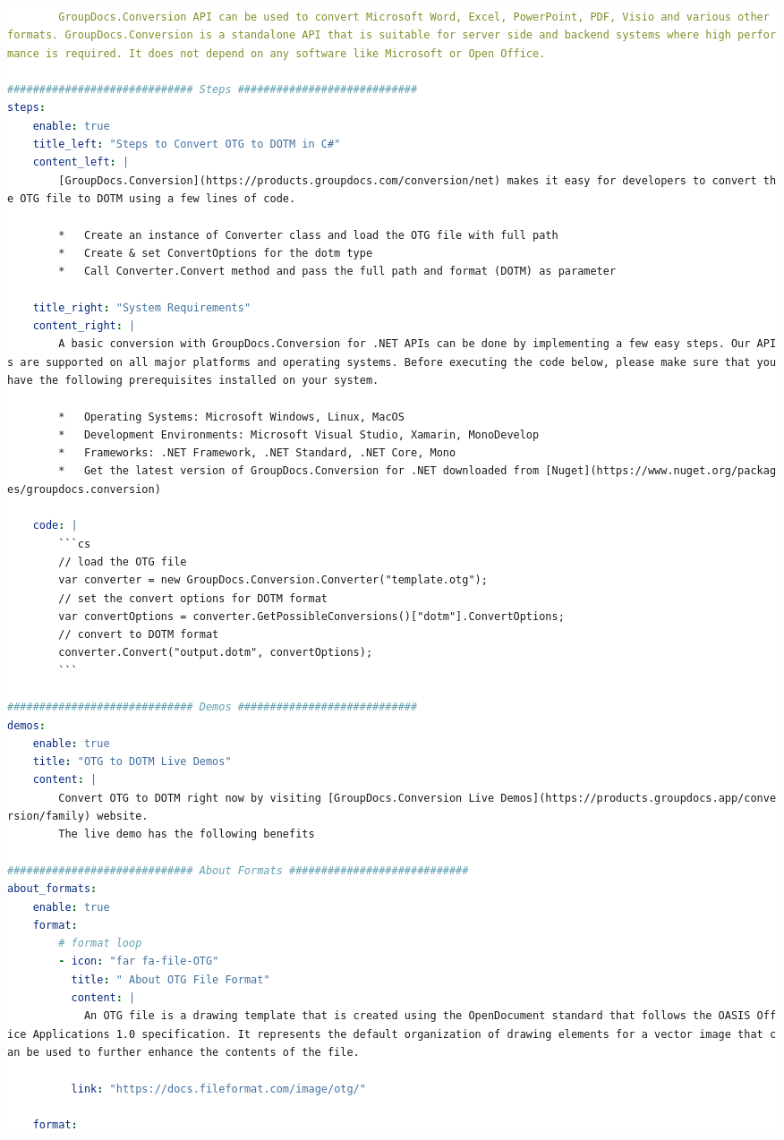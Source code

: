 ```yaml
        GroupDocs.Conversion API can be used to convert Microsoft Word, Excel, PowerPoint, PDF, Visio and various other formats. GroupDocs.Conversion is a standalone API that is suitable for server side and backend systems where high performance is required. It does not depend on any software like Microsoft or Open Office.

############################# Steps ############################
steps:
    enable: true
    title_left: "Steps to Convert OTG to DOTM in C#"
    content_left: |
        [GroupDocs.Conversion](https://products.groupdocs.com/conversion/net) makes it easy for developers to convert the OTG file to DOTM using a few lines of code.

        *   Create an instance of Converter class and load the OTG file with full path
        *   Create & set ConvertOptions for the dotm type
        *   Call Converter.Convert method and pass the full path and format (DOTM) as parameter
        
    title_right: "System Requirements"
    content_right: |
        A basic conversion with GroupDocs.Conversion for .NET APIs can be done by implementing a few easy steps. Our APIs are supported on all major platforms and operating systems. Before executing the code below, please make sure that you have the following prerequisites installed on your system.

        *   Operating Systems: Microsoft Windows, Linux, MacOS
        *   Development Environments: Microsoft Visual Studio, Xamarin, MonoDevelop
        *   Frameworks: .NET Framework, .NET Standard, .NET Core, Mono
        *   Get the latest version of GroupDocs.Conversion for .NET downloaded from [Nuget](https://www.nuget.org/packages/groupdocs.conversion)
        
    code: |
        ```cs
        // load the OTG file
        var converter = new GroupDocs.Conversion.Converter("template.otg");
        // set the convert options for DOTM format
        var convertOptions = converter.GetPossibleConversions()["dotm"].ConvertOptions;
        // convert to DOTM format
        converter.Convert("output.dotm", convertOptions);
        ```
        
############################# Demos ############################
demos:
    enable: true
    title: "OTG to DOTM Live Demos"
    content: |
        Convert OTG to DOTM right now by visiting [GroupDocs.Conversion Live Demos](https://products.groupdocs.app/conversion/family) website.  
        The live demo has the following benefits
        
############################# About Formats ############################
about_formats:
    enable: true
    format:
        # format loop
        - icon: "far fa-file-OTG"
          title: " About OTG File Format"
          content: |
            An OTG file is a drawing template that is created using the OpenDocument standard that follows the OASIS Office Applications 1.0 specification. It represents the default organization of drawing elements for a vector image that can be used to further enhance the contents of the file.

          link: "https://docs.fileformat.com/image/otg/"

    format:
```